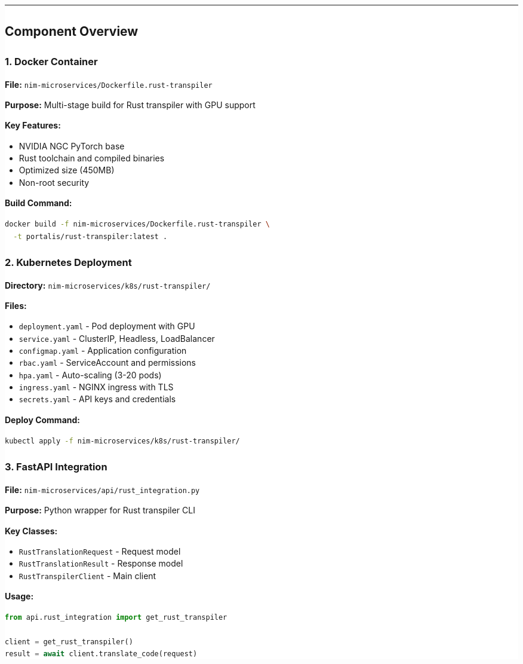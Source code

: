 
---

## Component Overview

### 1. Docker Container

**File:** `nim-microservices/Dockerfile.rust-transpiler`

**Purpose:** Multi-stage build for Rust transpiler with GPU support

**Key Features:**
- NVIDIA NGC PyTorch base
- Rust toolchain and compiled binaries
- Optimized size (450MB)
- Non-root security

**Build Command:**
```bash
docker build -f nim-microservices/Dockerfile.rust-transpiler \
  -t portalis/rust-transpiler:latest .
```

### 2. Kubernetes Deployment

**Directory:** `nim-microservices/k8s/rust-transpiler/`

**Files:**
- `deployment.yaml` - Pod deployment with GPU
- `service.yaml` - ClusterIP, Headless, LoadBalancer
- `configmap.yaml` - Application configuration
- `rbac.yaml` - ServiceAccount and permissions
- `hpa.yaml` - Auto-scaling (3-20 pods)
- `ingress.yaml` - NGINX ingress with TLS
- `secrets.yaml` - API keys and credentials

**Deploy Command:**
```bash
kubectl apply -f nim-microservices/k8s/rust-transpiler/
```

### 3. FastAPI Integration

**File:** `nim-microservices/api/rust_integration.py`

**Purpose:** Python wrapper for Rust transpiler CLI

**Key Classes:**
- `RustTranslationRequest` - Request model
- `RustTranslationResult` - Response model
- `RustTranspilerClient` - Main client

**Usage:**
```python
from api.rust_integration import get_rust_transpiler

client = get_rust_transpiler()
result = await client.translate_code(request)
```

